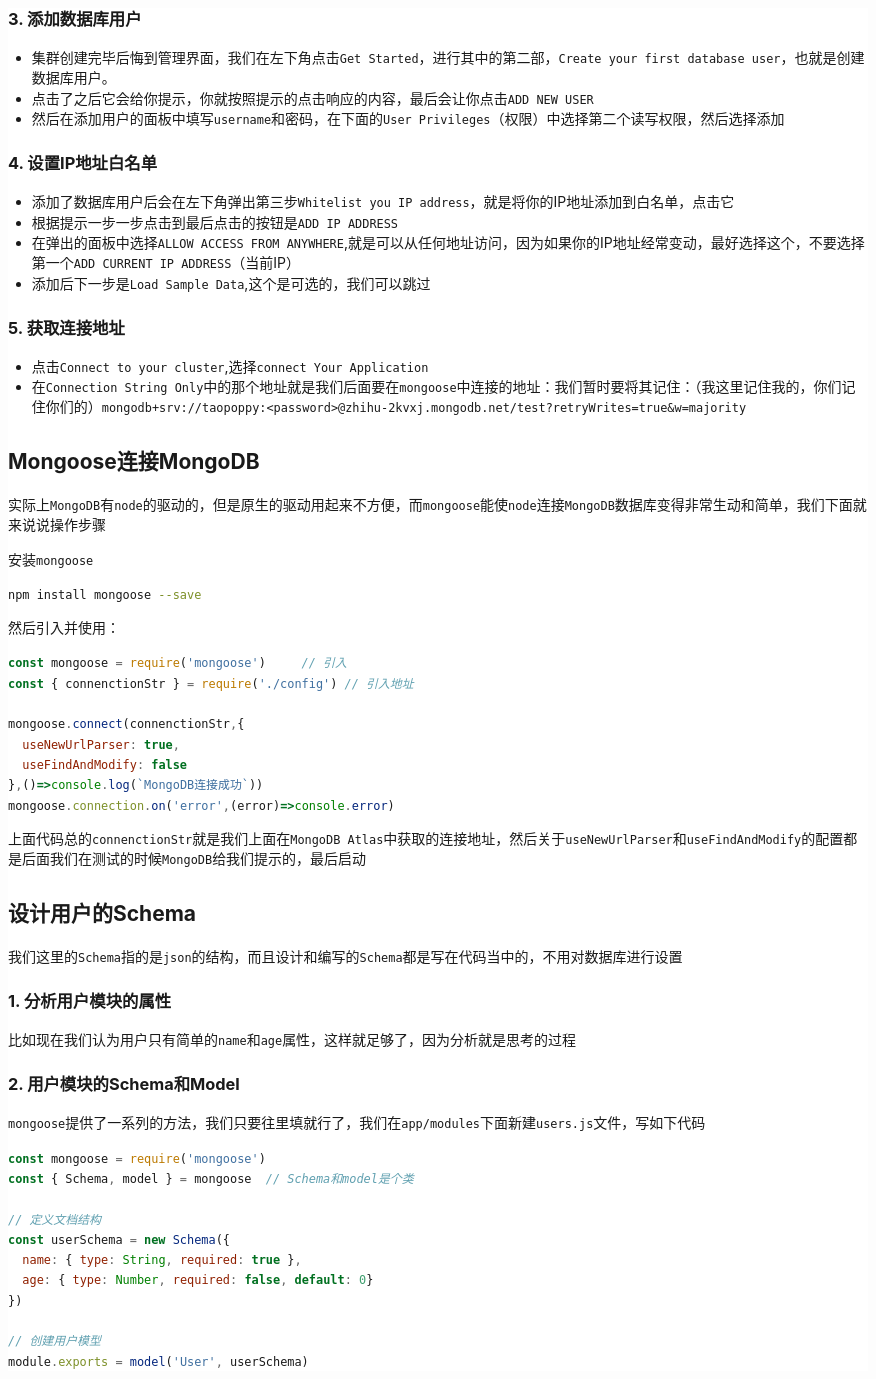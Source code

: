 ### 3. 添加数据库用户
+ 集群创建完毕后悔到管理界面，我们在左下角点击`Get Started`，进行其中的第二部，`Create your first database user`，也就是创建数据库用户。
+ 点击了之后它会给你提示，你就按照提示的点击响应的内容，最后会让你点击`ADD NEW USER`
+ 然后在添加用户的面板中填写`username`和密码，在下面的`User Privileges`（权限）中选择第二个读写权限，然后选择添加

### 4. 设置IP地址白名单
+ 添加了数据库用户后会在左下角弹出第三步`Whitelist you IP address`，就是将你的IP地址添加到白名单，点击它
+ 根据提示一步一步点击到最后点击的按钮是`ADD IP ADDRESS`
+ 在弹出的面板中选择`ALLOW ACCESS FROM ANYWHERE`,就是可以从任何地址访问，因为如果你的IP地址经常变动，最好选择这个，不要选择第一个`ADD CURRENT IP ADDRESS`（当前IP）
+ 添加后下一步是`Load Sample Data`,这个是可选的，我们可以跳过

### 5. 获取连接地址
+ 点击`Connect to your cluster`,选择`connect Your Application`
+ 在`Connection String Only`中的那个地址就是我们后面要在`mongoose`中连接的地址：我们暂时要将其记住：（我这里记住我的，你们记住你们的）`mongodb+srv://taopoppy:<password>@zhihu-2kvxj.mongodb.net/test?retryWrites=true&w=majority`

## Mongoose连接MongoDB
实际上`MongoDB`有`node`的驱动的，但是原生的驱动用起来不方便，而`mongoose`能使`node`连接`MongoDB`数据库变得非常生动和简单，我们下面就来说说操作步骤

安装`mongoose`
```bash
npm install mongoose --save
```
然后引入并使用：
```javascript
const mongoose = require('mongoose')     // 引入
const { connenctionStr } = require('./config') // 引入地址

mongoose.connect(connenctionStr,{ 
  useNewUrlParser: true,
  useFindAndModify: false
},()=>console.log(`MongoDB连接成功`))
mongoose.connection.on('error',(error)=>console.error)
```
上面代码总的`connenctionStr`就是我们上面在`MongoDB Atlas`中获取的连接地址，然后关于`useNewUrlParser`和`useFindAndModify`的配置都是后面我们在测试的时候`MongoDB`给我们提示的，最后启动

## 设计用户的Schema
我们这里的`Schema`指的是`json`的结构，而且设计和编写的`Schema`都是写在代码当中的，不用对数据库进行设置

### 1. 分析用户模块的属性
比如现在我们认为用户只有简单的`name`和`age`属性，这样就足够了，因为分析就是思考的过程

### 2. 用户模块的Schema和Model
`mongoose`提供了一系列的方法，我们只要往里填就行了，我们在`app/modules`下面新建`users.js`文件，写如下代码
```javascript
const mongoose = require('mongoose')
const { Schema, model } = mongoose  // Schema和model是个类

// 定义文档结构
const userSchema = new Schema({
  name: { type: String, required: true },
  age: { type: Number, required: false, default: 0}
})

// 创建用户模型
module.exports = model('User', userSchema)
```
